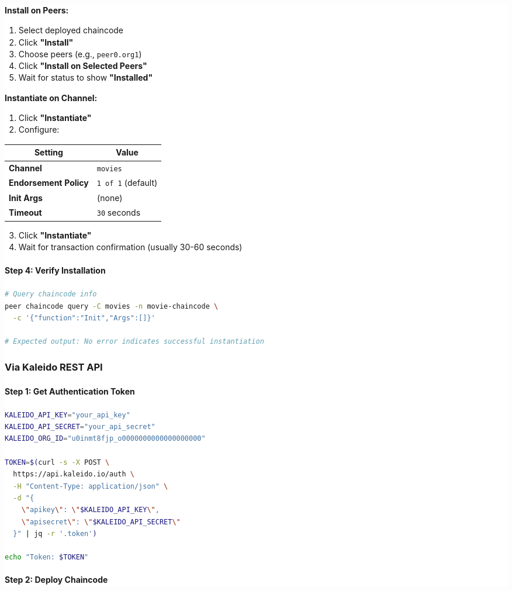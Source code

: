**Install on Peers:**
1. Select deployed chaincode
2. Click **"Install"**
3. Choose peers (e.g., `peer0.org1`)
4. Click **"Install on Selected Peers"**
5. Wait for status to show **"Installed"**

**Instantiate on Channel:**
1. Click **"Instantiate"**
2. Configure:

| Setting | Value |
|---------|-------|
| **Channel** | `movies` |
| **Endorsement Policy** | `1 of 1` (default) |
| **Init Args** | (none) |
| **Timeout** | `30` seconds |

3. Click **"Instantiate"**
4. Wait for transaction confirmation (usually 30-60 seconds)

#### Step 4: Verify Installation

```bash
# Query chaincode info
peer chaincode query -C movies -n movie-chaincode \
  -c '{"function":"Init","Args":[]}'

# Expected output: No error indicates successful instantiation
```

### Via Kaleido REST API

#### Step 1: Get Authentication Token

```bash
KALEIDO_API_KEY="your_api_key"
KALEIDO_API_SECRET="your_api_secret"
KALEIDO_ORG_ID="u0inmt8fjp_o0000000000000000000"

TOKEN=$(curl -s -X POST \
  https://api.kaleido.io/auth \
  -H "Content-Type: application/json" \
  -d "{
    \"apikey\": \"$KALEIDO_API_KEY\",
    \"apisecret\": \"$KALEIDO_API_SECRET\"
  }" | jq -r '.token')

echo "Token: $TOKEN"
```

#### Step 2: Deploy Chaincode
